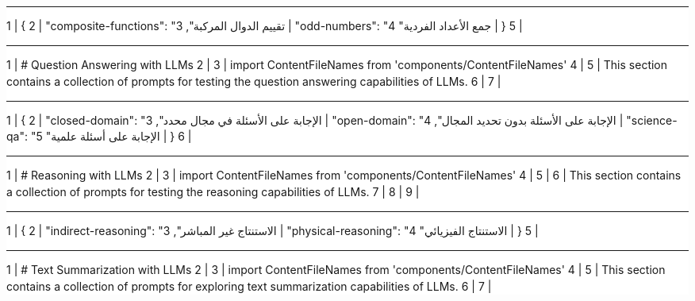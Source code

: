 
--------------------------------------------------------------------------------
1 | {
2 |   "composite-functions": "تقييم الدوال المركبة",
3 |   "odd-numbers": "جمع الأعداد الفردية"
4 | }
5 | 


--------------------------------------------------------------------------------
1 | # Question Answering with LLMs
2 | 
3 | import ContentFileNames from 'components/ContentFileNames'
4 | 
5 | This section contains a collection of prompts for testing the question answering capabilities of LLMs.
6 | 
7 | <ContentFileNames section="prompts/question-answering" lang="en"/>


--------------------------------------------------------------------------------
1 | {
2 |   "closed-domain": "الإجابة على الأسئلة في مجال محدد",
3 |   "open-domain": "الإجابة على الأسئلة بدون تحديد المجال",
4 |   "science-qa": "الإجابة على أسئلة علمية"
5 | }
6 | 


--------------------------------------------------------------------------------
1 | # Reasoning with LLMs
2 | 
3 | import ContentFileNames from 'components/ContentFileNames'
4 | 
5 | 
6 | This section contains a collection of prompts for testing the reasoning capabilities of LLMs.
7 | 
8 | 
9 | <ContentFileNames section="prompts/reasoning" lang="en"/>


--------------------------------------------------------------------------------
1 | {
2 |   "indirect-reasoning": "الاستنتاج غير المباشر",
3 |   "physical-reasoning": "الاستنتاج الفيزيائي"
4 | }
5 | 


--------------------------------------------------------------------------------
1 | # Text Summarization with LLMs
2 | 
3 | import ContentFileNames from 'components/ContentFileNames'
4 | 
5 | This section contains a collection of prompts for exploring text summarization capabilities of LLMs.
6 | 
7 | <ContentFileNames section="prompts/text-summarization" lang="en"/>
